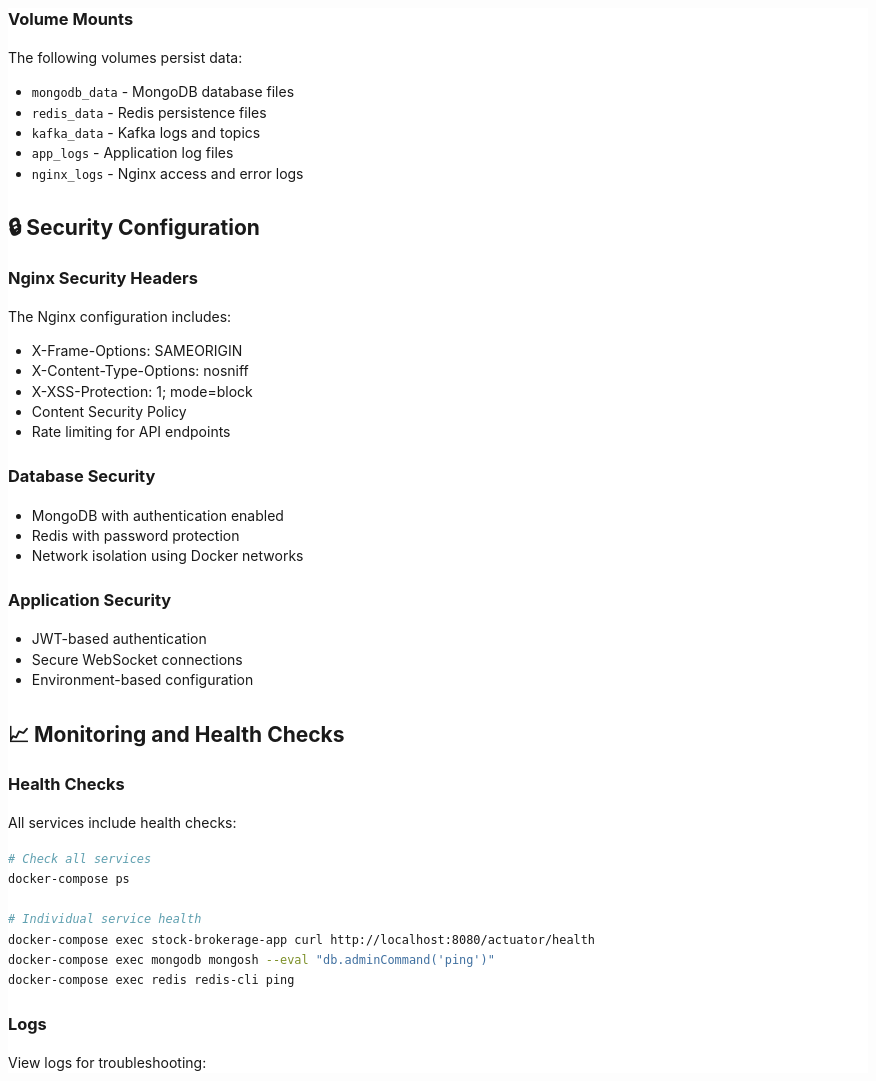 ### Volume Mounts

The following volumes persist data:

- `mongodb_data` - MongoDB database files
- `redis_data` - Redis persistence files
- `kafka_data` - Kafka logs and topics
- `app_logs` - Application log files
- `nginx_logs` - Nginx access and error logs

## 🔒 Security Configuration

### Nginx Security Headers

The Nginx configuration includes:
- X-Frame-Options: SAMEORIGIN
- X-Content-Type-Options: nosniff
- X-XSS-Protection: 1; mode=block
- Content Security Policy
- Rate limiting for API endpoints

### Database Security

- MongoDB with authentication enabled
- Redis with password protection
- Network isolation using Docker networks

### Application Security

- JWT-based authentication
- Secure WebSocket connections
- Environment-based configuration

## 📈 Monitoring and Health Checks

### Health Checks

All services include health checks:

```bash
# Check all services
docker-compose ps

# Individual service health
docker-compose exec stock-brokerage-app curl http://localhost:8080/actuator/health
docker-compose exec mongodb mongosh --eval "db.adminCommand('ping')"
docker-compose exec redis redis-cli ping
```

### Logs

View logs for troubleshooting:
